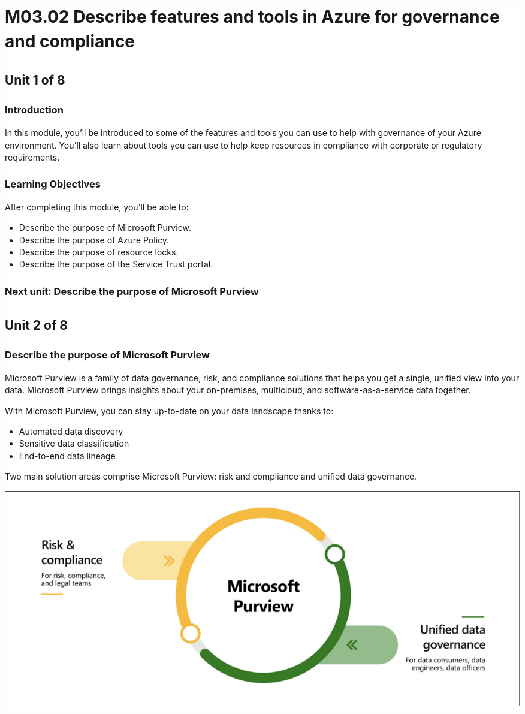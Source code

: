 # M03.02 Describe features and tools in Azure for governance and compliance

## Unit 1 of 8

### Introduction

In this module, you’ll be introduced to some of the features and tools you can use to help with governance of your Azure environment. You’ll also learn about tools you can use to help keep resources in compliance with corporate or regulatory requirements.

### Learning Objectives

After completing this module, you’ll be able to:

- Describe the purpose of Microsoft Purview.
- Describe the purpose of Azure Policy.
- Describe the purpose of resource locks.
- Describe the purpose of the Service Trust portal.

### Next unit: Describe the purpose of Microsoft Purview

## Unit 2 of 8

### Describe the purpose of Microsoft Purview

Microsoft Purview is a family of data governance, risk, and compliance solutions that helps you get a single, unified view into your data. Microsoft Purview brings insights about your on-premises, multicloud, and software-as-a-service data together.

With Microsoft Purview, you can stay up-to-date on your data landscape thanks to:

- Automated data discovery
- Sensitive data classification
- End-to-end data lineage

Two main solution areas comprise Microsoft Purview: risk and compliance and unified data governance.

![Illustration showing the main areas for Microsoft Purview. (https://learn.microsoft.com/en-us/training/wwl-azure/describe-features-tools-azure-for-governance-compliance/media/purview-solution-areas-ceb1bedf.png)](../../../content/purview-solution-areas-ceb1bedf.png)
